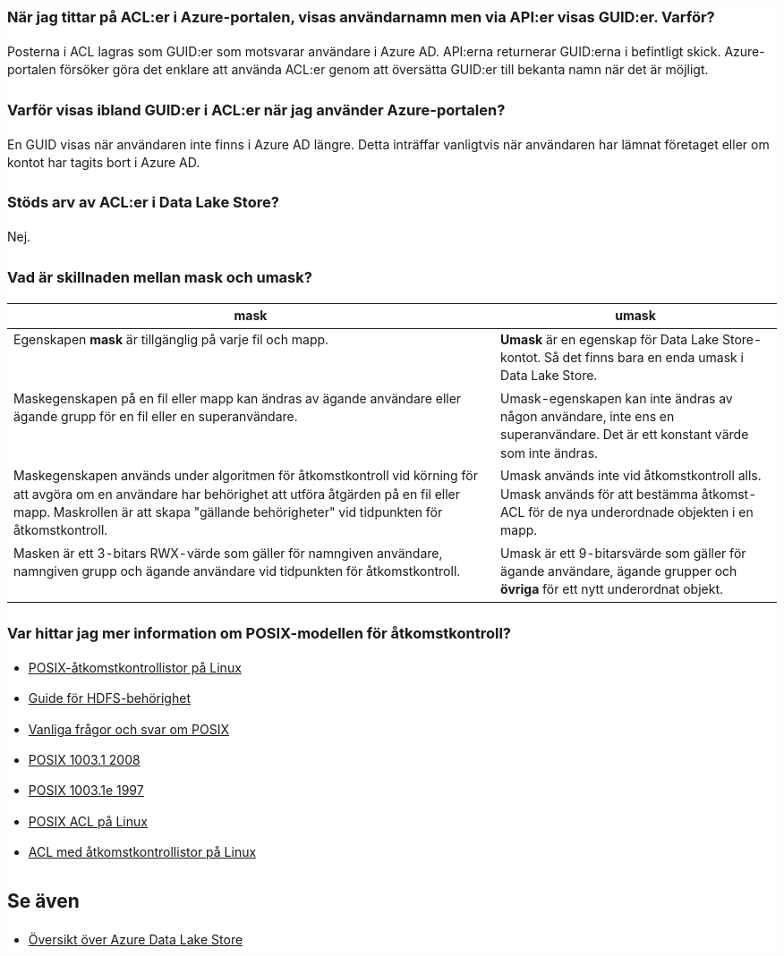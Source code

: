 ### <a name="when-i-look-at-acls-in-the-azure-portal-i-see-user-names-but-through-apis-i-see-guids-why-is-that"></a>När jag tittar på ACL:er i Azure-portalen, visas användarnamn men via API:er visas GUID:er. Varför?

Posterna i ACL lagras som GUID:er som motsvarar användare i Azure AD. API:erna returnerar GUID:erna i befintligt skick. Azure-portalen försöker göra det enklare att använda ACL:er genom att översätta GUID:er till bekanta namn när det är möjligt.

### <a name="why-do-i-sometimes-see-guids-in-the-acls-when-im-using-the-azure-portal"></a>Varför visas ibland GUID:er i ACL:er när jag använder Azure-portalen?

En GUID visas när användaren inte finns i Azure AD längre. Detta inträffar vanligtvis när användaren har lämnat företaget eller om kontot har tagits bort i Azure AD.

### <a name="does-data-lake-store-support-inheritance-of-acls"></a>Stöds arv av ACL:er i Data Lake Store?

Nej.

### <a name="what-is-the-difference-between-mask-and-umask"></a>Vad är skillnaden mellan mask och umask?

| mask | umask|
|------|------|
| Egenskapen **mask** är tillgänglig på varje fil och mapp. | **Umask** är en egenskap för Data Lake Store-kontot. Så det finns bara en enda umask i Data Lake Store.    |
| Maskegenskapen på en fil eller mapp kan ändras av ägande användare eller ägande grupp för en fil eller en superanvändare. | Umask-egenskapen kan inte ändras av någon användare, inte ens en superanvändare. Det är ett konstant värde som inte ändras.|
| Maskegenskapen används under algoritmen för åtkomstkontroll vid körning för att avgöra om en användare har behörighet att utföra åtgärden på en fil eller mapp. Maskrollen är att skapa "gällande behörigheter" vid tidpunkten för åtkomstkontroll. | Umask används inte vid åtkomstkontroll alls. Umask används för att bestämma åtkomst-ACL för de nya underordnade objekten i en mapp. |
| Masken är ett 3-bitars RWX-värde som gäller för namngiven användare, namngiven grupp och ägande användare vid tidpunkten för åtkomstkontroll.| Umask är ett 9-bitarsvärde som gäller för ägande användare, ägande grupper och **övriga** för ett nytt underordnat objekt.|

### <a name="where-can-i-learn-more-about-posix-access-control-model"></a>Var hittar jag mer information om POSIX-modellen för åtkomstkontroll?

* [POSIX-åtkomstkontrollistor på Linux](http://www.vanemery.com/Linux/ACL/POSIX_ACL_on_Linux.html)

* [Guide för HDFS-behörighet](http://hadoop.apache.org/docs/current/hadoop-project-dist/hadoop-hdfs/HdfsPermissionsGuide.html)

* [Vanliga frågor och svar om POSIX](http://www.opengroup.org/austin/papers/posix_faq.html)

* [POSIX 1003.1 2008](http://standards.ieee.org/findstds/standard/1003.1-2008.html)

* [POSIX 1003.1e 1997](http://users.suse.com/~agruen/acl/posix/Posix_1003.1e-990310.pdf)

* [POSIX ACL på Linux](http://users.suse.com/~agruen/acl/linux-acls/online/)

* [ACL med åtkomstkontrollistor på Linux](http://bencane.com/2012/05/27/acl-using-access-control-lists-on-linux/)

## <a name="see-also"></a>Se även

* [Översikt över Azure Data Lake Store](data-lake-store-overview.md)






